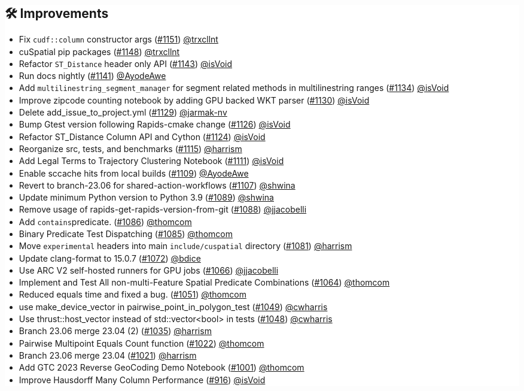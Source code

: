## 🛠️ Improvements

- Fix `cudf::column` constructor args ([#1151](https://github.com/rapidsai/cuspatial/pull/1151)) [@trxcllnt](https://github.com/trxcllnt)
- cuSpatial pip packages ([#1148](https://github.com/rapidsai/cuspatial/pull/1148)) [@trxcllnt](https://github.com/trxcllnt)
- Refactor `ST_Distance` header only API ([#1143](https://github.com/rapidsai/cuspatial/pull/1143)) [@isVoid](https://github.com/isVoid)
- Run docs nightly ([#1141](https://github.com/rapidsai/cuspatial/pull/1141)) [@AyodeAwe](https://github.com/AyodeAwe)
- Add `multilinestring_segment_manager` for segment related methods in multilinestring ranges ([#1134](https://github.com/rapidsai/cuspatial/pull/1134)) [@isVoid](https://github.com/isVoid)
- Improve zipcode counting notebook by adding GPU backed WKT parser ([#1130](https://github.com/rapidsai/cuspatial/pull/1130)) [@isVoid](https://github.com/isVoid)
- Delete add_issue_to_project.yml ([#1129](https://github.com/rapidsai/cuspatial/pull/1129)) [@jarmak-nv](https://github.com/jarmak-nv)
- Bump Gtest version following Rapids-cmake change ([#1126](https://github.com/rapidsai/cuspatial/pull/1126)) [@isVoid](https://github.com/isVoid)
- Refactor ST_Distance Column API and Cython ([#1124](https://github.com/rapidsai/cuspatial/pull/1124)) [@isVoid](https://github.com/isVoid)
- Reorganize src, tests, and benchmarks ([#1115](https://github.com/rapidsai/cuspatial/pull/1115)) [@harrism](https://github.com/harrism)
- Add Legal Terms to Trajectory Clustering Notebook ([#1111](https://github.com/rapidsai/cuspatial/pull/1111)) [@isVoid](https://github.com/isVoid)
- Enable sccache hits from local builds ([#1109](https://github.com/rapidsai/cuspatial/pull/1109)) [@AyodeAwe](https://github.com/AyodeAwe)
- Revert to branch-23.06 for shared-action-workflows ([#1107](https://github.com/rapidsai/cuspatial/pull/1107)) [@shwina](https://github.com/shwina)
- Update minimum Python version to Python 3.9 ([#1089](https://github.com/rapidsai/cuspatial/pull/1089)) [@shwina](https://github.com/shwina)
- Remove usage of rapids-get-rapids-version-from-git ([#1088](https://github.com/rapidsai/cuspatial/pull/1088)) [@jjacobelli](https://github.com/jjacobelli)
- Add `contains`predicate. ([#1086](https://github.com/rapidsai/cuspatial/pull/1086)) [@thomcom](https://github.com/thomcom)
- Binary Predicate Test Dispatching ([#1085](https://github.com/rapidsai/cuspatial/pull/1085)) [@thomcom](https://github.com/thomcom)
- Move `experimental` headers into main `include/cuspatial` directory ([#1081](https://github.com/rapidsai/cuspatial/pull/1081)) [@harrism](https://github.com/harrism)
- Update clang-format to 15.0.7 ([#1072](https://github.com/rapidsai/cuspatial/pull/1072)) [@bdice](https://github.com/bdice)
- Use ARC V2 self-hosted runners for GPU jobs ([#1066](https://github.com/rapidsai/cuspatial/pull/1066)) [@jjacobelli](https://github.com/jjacobelli)
- Implement and Test All non-multi-Feature Spatial Predicate Combinations ([#1064](https://github.com/rapidsai/cuspatial/pull/1064)) [@thomcom](https://github.com/thomcom)
- Reduced equals time and fixed a bug. ([#1051](https://github.com/rapidsai/cuspatial/pull/1051)) [@thomcom](https://github.com/thomcom)
- use make_device_vector in pairwise_point_in_polygon_test ([#1049](https://github.com/rapidsai/cuspatial/pull/1049)) [@cwharris](https://github.com/cwharris)
- Use thrust::host_vector instead of std::vector&lt;bool&gt; in tests ([#1048](https://github.com/rapidsai/cuspatial/pull/1048)) [@cwharris](https://github.com/cwharris)
- Branch 23.06 merge 23.04 (2) ([#1035](https://github.com/rapidsai/cuspatial/pull/1035)) [@harrism](https://github.com/harrism)
- Pairwise Multipoint Equals Count function ([#1022](https://github.com/rapidsai/cuspatial/pull/1022)) [@thomcom](https://github.com/thomcom)
- Branch 23.06 merge 23.04 ([#1021](https://github.com/rapidsai/cuspatial/pull/1021)) [@harrism](https://github.com/harrism)
- Add GTC 2023 Reverse GeoCoding Demo Notebook ([#1001](https://github.com/rapidsai/cuspatial/pull/1001)) [@thomcom](https://github.com/thomcom)
- Improve Hausdorff Many Column Performance ([#916](https://github.com/rapidsai/cuspatial/pull/916)) [@isVoid](https://github.com/isVoid)
